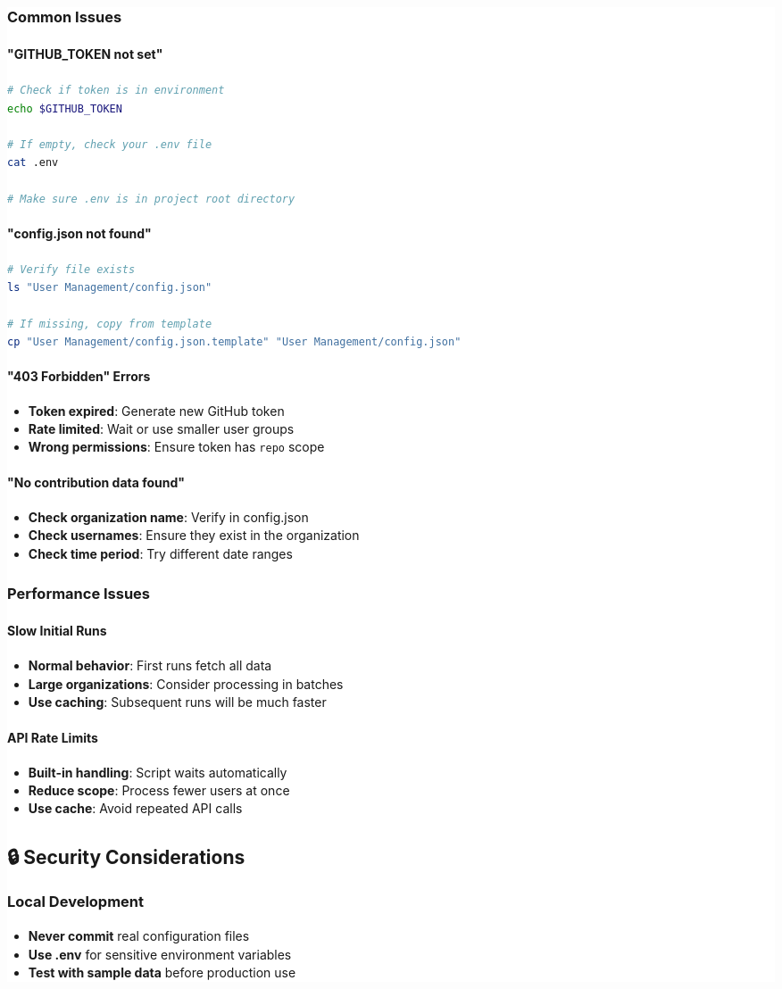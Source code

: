 ### Common Issues

#### "GITHUB_TOKEN not set"
```bash
# Check if token is in environment
echo $GITHUB_TOKEN

# If empty, check your .env file
cat .env

# Make sure .env is in project root directory
```

#### "config.json not found"
```bash
# Verify file exists
ls "User Management/config.json"

# If missing, copy from template
cp "User Management/config.json.template" "User Management/config.json"
```

#### "403 Forbidden" Errors
- **Token expired**: Generate new GitHub token
- **Rate limited**: Wait or use smaller user groups
- **Wrong permissions**: Ensure token has `repo` scope

#### "No contribution data found"
- **Check organization name**: Verify in config.json
- **Check usernames**: Ensure they exist in the organization
- **Check time period**: Try different date ranges

### Performance Issues

#### Slow Initial Runs
- **Normal behavior**: First runs fetch all data
- **Large organizations**: Consider processing in batches
- **Use caching**: Subsequent runs will be much faster

#### API Rate Limits
- **Built-in handling**: Script waits automatically
- **Reduce scope**: Process fewer users at once
- **Use cache**: Avoid repeated API calls

## 🔒 Security Considerations

### Local Development
- **Never commit** real configuration files
- **Use .env** for sensitive environment variables
- **Test with sample data** before production use
